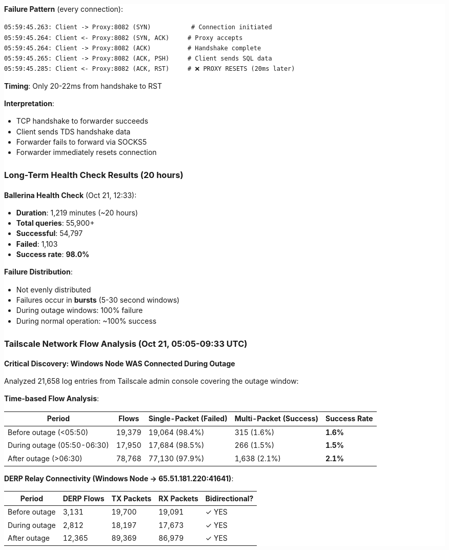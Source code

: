 **Failure Pattern** (every connection):
```
05:59:45.263: Client -> Proxy:8082 (SYN)           # Connection initiated
05:59:45.264: Client <- Proxy:8082 (SYN, ACK)     # Proxy accepts
05:59:45.264: Client -> Proxy:8082 (ACK)          # Handshake complete
05:59:45.265: Client -> Proxy:8082 (ACK, PSH)     # Client sends SQL data
05:59:45.285: Client <- Proxy:8082 (ACK, RST)     # ❌ PROXY RESETS (20ms later)
```

**Timing**: Only 20-22ms from handshake to RST

**Interpretation**:
- TCP handshake to forwarder succeeds
- Client sends TDS handshake data
- Forwarder fails to forward via SOCKS5
- Forwarder immediately resets connection

### Long-Term Health Check Results (20 hours)

**Ballerina Health Check** (Oct 21, 12:33):
- **Duration**: 1,219 minutes (~20 hours)
- **Total queries**: 55,900+
- **Successful**: 54,797
- **Failed**: 1,103
- **Success rate**: **98.0%**

**Failure Distribution**:
- Not evenly distributed
- Failures occur in **bursts** (5-30 second windows)
- During outage windows: 100% failure
- During normal operation: ~100% success

### Tailscale Network Flow Analysis (Oct 21, 05:05-09:33 UTC)

**Critical Discovery: Windows Node WAS Connected During Outage**

Analyzed 21,658 log entries from Tailscale admin console covering the outage window:

**Time-based Flow Analysis**:

| Period | Flows | Single-Packet (Failed) | Multi-Packet (Success) | Success Rate |
|--------|-------|------------------------|------------------------|--------------|
| Before outage (<05:50) | 19,379 | 19,064 (98.4%) | 315 (1.6%) | **1.6%** |
| During outage (05:50-06:30) | 17,950 | 17,684 (98.5%) | 266 (1.5%) | **1.5%** |
| After outage (>06:30) | 78,768 | 77,130 (97.9%) | 1,638 (2.1%) | **2.1%** |

**DERP Relay Connectivity (Windows Node → 65.51.181.220:41641)**:

| Period | DERP Flows | TX Packets | RX Packets | Bidirectional? |
|--------|------------|------------|------------|----------------|
| Before outage | 3,131 | 19,700 | 19,091 | ✓ YES |
| During outage | 2,812 | 18,197 | 17,673 | ✓ YES |
| After outage | 12,365 | 89,369 | 86,979 | ✓ YES |
